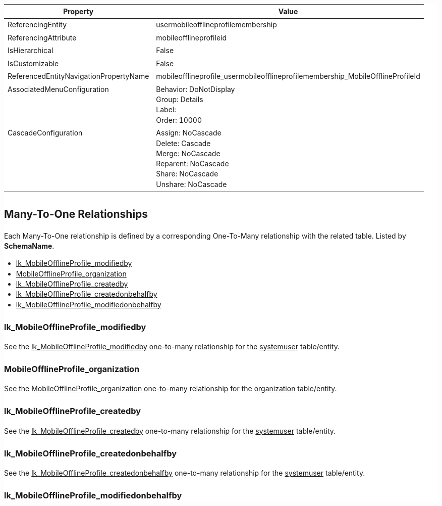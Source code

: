 |Property|Value|
|--------|-----|
|ReferencingEntity|usermobileofflineprofilemembership|
|ReferencingAttribute|mobileofflineprofileid|
|IsHierarchical|False|
|IsCustomizable|False|
|ReferencedEntityNavigationPropertyName|mobileofflineprofile_usermobileofflineprofilemembership_MobileOfflineProfileId|
|AssociatedMenuConfiguration|Behavior: DoNotDisplay<br />Group: Details<br />Label: <br />Order: 10000|
|CascadeConfiguration|Assign: NoCascade<br />Delete: Cascade<br />Merge: NoCascade<br />Reparent: NoCascade<br />Share: NoCascade<br />Unshare: NoCascade|

<a name="manytoone"></a>

## Many-To-One Relationships

Each Many-To-One relationship is defined by a corresponding One-To-Many relationship with the related table. Listed by **SchemaName**.

- [lk_MobileOfflineProfile_modifiedby](#BKMK_lk_MobileOfflineProfile_modifiedby)
- [MobileOfflineProfile_organization](#BKMK_MobileOfflineProfile_organization)
- [lk_MobileOfflineProfile_createdby](#BKMK_lk_MobileOfflineProfile_createdby)
- [lk_MobileOfflineProfile_createdonbehalfby](#BKMK_lk_MobileOfflineProfile_createdonbehalfby)
- [lk_MobileOfflineProfile_modifiedonbehalfby](#BKMK_lk_MobileOfflineProfile_modifiedonbehalfby)


### <a name="BKMK_lk_MobileOfflineProfile_modifiedby"></a> lk_MobileOfflineProfile_modifiedby

See the [lk_MobileOfflineProfile_modifiedby](systemuser.md#BKMK_lk_MobileOfflineProfile_modifiedby) one-to-many relationship for the [systemuser](systemuser.md) table/entity.

### <a name="BKMK_MobileOfflineProfile_organization"></a> MobileOfflineProfile_organization

See the [MobileOfflineProfile_organization](organization.md#BKMK_MobileOfflineProfile_organization) one-to-many relationship for the [organization](organization.md) table/entity.

### <a name="BKMK_lk_MobileOfflineProfile_createdby"></a> lk_MobileOfflineProfile_createdby

See the [lk_MobileOfflineProfile_createdby](systemuser.md#BKMK_lk_MobileOfflineProfile_createdby) one-to-many relationship for the [systemuser](systemuser.md) table/entity.

### <a name="BKMK_lk_MobileOfflineProfile_createdonbehalfby"></a> lk_MobileOfflineProfile_createdonbehalfby

See the [lk_MobileOfflineProfile_createdonbehalfby](systemuser.md#BKMK_lk_MobileOfflineProfile_createdonbehalfby) one-to-many relationship for the [systemuser](systemuser.md) table/entity.

### <a name="BKMK_lk_MobileOfflineProfile_modifiedonbehalfby"></a> lk_MobileOfflineProfile_modifiedonbehalfby
